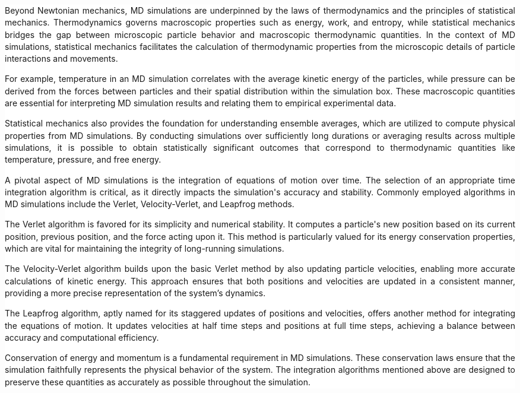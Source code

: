 <p style="text-align: justify;">
Beyond Newtonian mechanics, MD simulations are underpinned by the laws of thermodynamics and the principles of statistical mechanics. Thermodynamics governs macroscopic properties such as energy, work, and entropy, while statistical mechanics bridges the gap between microscopic particle behavior and macroscopic thermodynamic quantities. In the context of MD simulations, statistical mechanics facilitates the calculation of thermodynamic properties from the microscopic details of particle interactions and movements.
</p>

<p style="text-align: justify;">
For example, temperature in an MD simulation correlates with the average kinetic energy of the particles, while pressure can be derived from the forces between particles and their spatial distribution within the simulation box. These macroscopic quantities are essential for interpreting MD simulation results and relating them to empirical experimental data.
</p>

<p style="text-align: justify;">
Statistical mechanics also provides the foundation for understanding ensemble averages, which are utilized to compute physical properties from MD simulations. By conducting simulations over sufficiently long durations or averaging results across multiple simulations, it is possible to obtain statistically significant outcomes that correspond to thermodynamic quantities like temperature, pressure, and free energy.
</p>

<p style="text-align: justify;">
A pivotal aspect of MD simulations is the integration of equations of motion over time. The selection of an appropriate time integration algorithm is critical, as it directly impacts the simulation's accuracy and stability. Commonly employed algorithms in MD simulations include the Verlet, Velocity-Verlet, and Leapfrog methods.
</p>

<p style="text-align: justify;">
The Verlet algorithm is favored for its simplicity and numerical stability. It computes a particle's new position based on its current position, previous position, and the force acting upon it. This method is particularly valued for its energy conservation properties, which are vital for maintaining the integrity of long-running simulations.
</p>

<p style="text-align: justify;">
The Velocity-Verlet algorithm builds upon the basic Verlet method by also updating particle velocities, enabling more accurate calculations of kinetic energy. This approach ensures that both positions and velocities are updated in a consistent manner, providing a more precise representation of the system’s dynamics.
</p>

<p style="text-align: justify;">
The Leapfrog algorithm, aptly named for its staggered updates of positions and velocities, offers another method for integrating the equations of motion. It updates velocities at half time steps and positions at full time steps, achieving a balance between accuracy and computational efficiency.
</p>

<p style="text-align: justify;">
Conservation of energy and momentum is a fundamental requirement in MD simulations. These conservation laws ensure that the simulation faithfully represents the physical behavior of the system. The integration algorithms mentioned above are designed to preserve these quantities as accurately as possible throughout the simulation.
</p>
